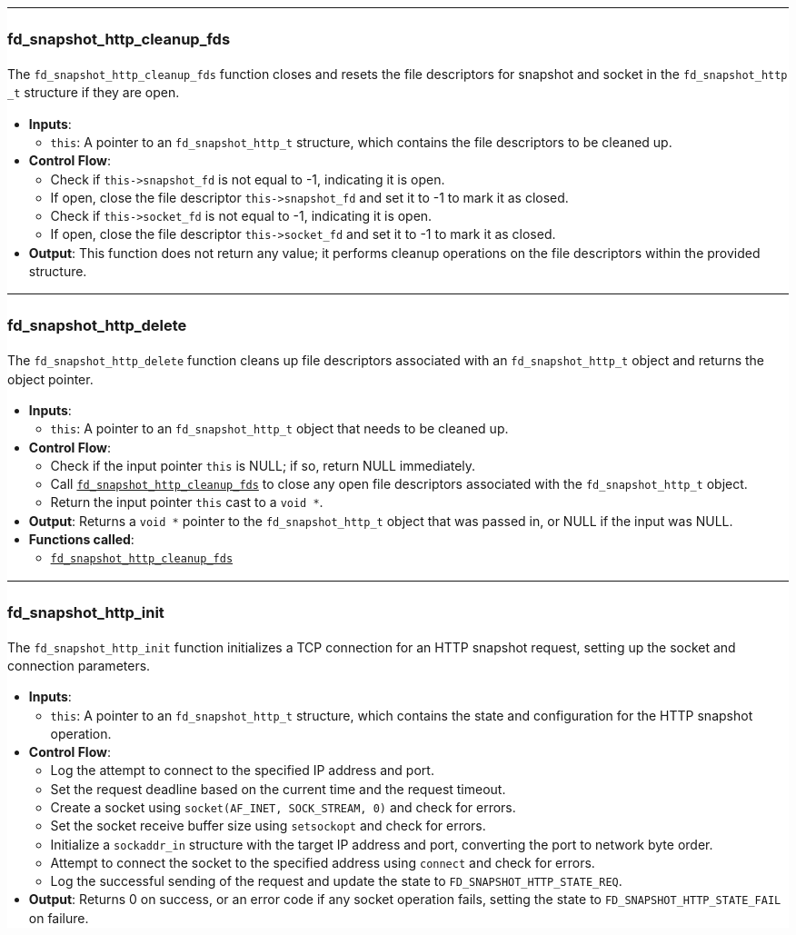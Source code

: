 
---
### fd\_snapshot\_http\_cleanup\_fds
The `fd_snapshot_http_cleanup_fds` function closes and resets the file descriptors for snapshot and socket in the `fd_snapshot_http_t` structure if they are open.
- **Inputs**:
    - `this`: A pointer to an `fd_snapshot_http_t` structure, which contains the file descriptors to be cleaned up.
- **Control Flow**:
    - Check if `this->snapshot_fd` is not equal to -1, indicating it is open.
    - If open, close the file descriptor `this->snapshot_fd` and set it to -1 to mark it as closed.
    - Check if `this->socket_fd` is not equal to -1, indicating it is open.
    - If open, close the file descriptor `this->socket_fd` and set it to -1 to mark it as closed.
- **Output**: This function does not return any value; it performs cleanup operations on the file descriptors within the provided structure.


---
### fd\_snapshot\_http\_delete
The `fd_snapshot_http_delete` function cleans up file descriptors associated with an `fd_snapshot_http_t` object and returns the object pointer.
- **Inputs**:
    - `this`: A pointer to an `fd_snapshot_http_t` object that needs to be cleaned up.
- **Control Flow**:
    - Check if the input pointer `this` is NULL; if so, return NULL immediately.
    - Call [`fd_snapshot_http_cleanup_fds`](#fd_snapshot_http_cleanup_fds) to close any open file descriptors associated with the `fd_snapshot_http_t` object.
    - Return the input pointer `this` cast to a `void *`.
- **Output**: Returns a `void *` pointer to the `fd_snapshot_http_t` object that was passed in, or NULL if the input was NULL.
- **Functions called**:
    - [`fd_snapshot_http_cleanup_fds`](#fd_snapshot_http_cleanup_fds)


---
### fd\_snapshot\_http\_init
The `fd_snapshot_http_init` function initializes a TCP connection for an HTTP snapshot request, setting up the socket and connection parameters.
- **Inputs**:
    - `this`: A pointer to an `fd_snapshot_http_t` structure, which contains the state and configuration for the HTTP snapshot operation.
- **Control Flow**:
    - Log the attempt to connect to the specified IP address and port.
    - Set the request deadline based on the current time and the request timeout.
    - Create a socket using `socket(AF_INET, SOCK_STREAM, 0)` and check for errors.
    - Set the socket receive buffer size using `setsockopt` and check for errors.
    - Initialize a `sockaddr_in` structure with the target IP address and port, converting the port to network byte order.
    - Attempt to connect the socket to the specified address using `connect` and check for errors.
    - Log the successful sending of the request and update the state to `FD_SNAPSHOT_HTTP_STATE_REQ`.
- **Output**: Returns 0 on success, or an error code if any socket operation fails, setting the state to `FD_SNAPSHOT_HTTP_STATE_FAIL` on failure.
